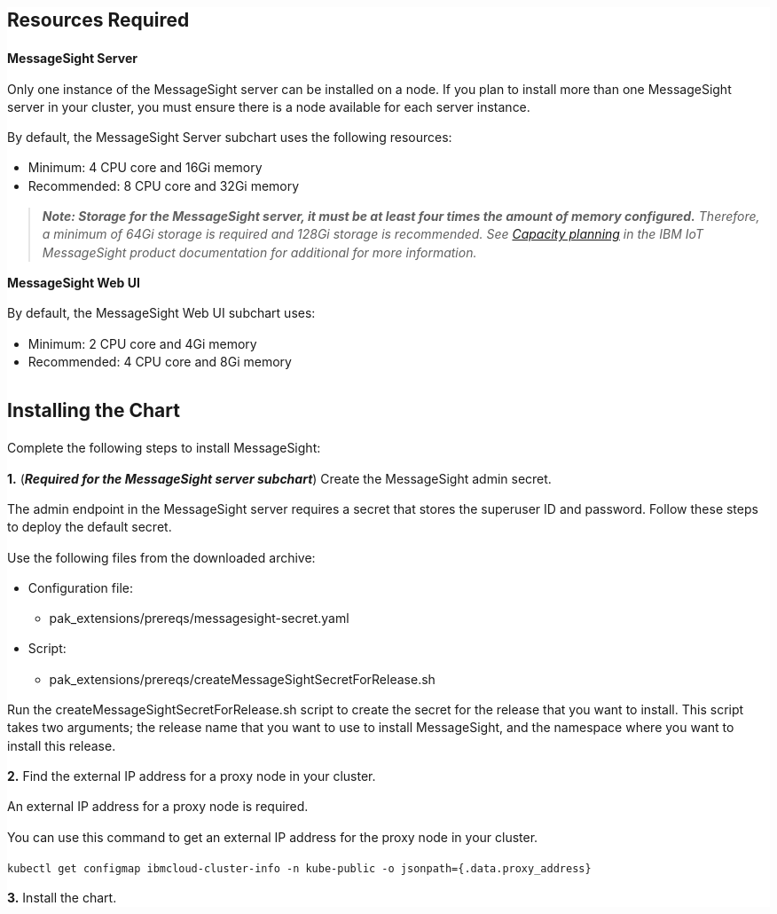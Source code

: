 ## Resources Required
__MessageSight Server__

Only one instance of the MessageSight server can be installed on a node.  If you plan to install more
than one MessageSight server in your cluster, you must ensure there is a node available for each 
server instance.

By default, the MessageSight Server subchart uses the following resources:
- Minimum: 4 CPU core and 16Gi memory
- Recommended: 8 CPU core and 32Gi memory

> _**Note: Storage for the MessageSight server, it must be at least four times the amount
of memory configured.**  Therefore, a minimum of 64Gi storage is required and 128Gi storage is recommended. See [Capacity planning](https://www.ibm.com/support/knowledgecenter/en/SSWMAJ_2.0.0/com.ibm.ism.doc/Planning/pl00002_.html) in the IBM IoT MessageSight product documentation for additional for 
more information._  

__MessageSight Web UI__

By default, the MessageSight Web UI subchart uses:
- Minimum: 2 CPU core and 4Gi memory
- Recommended: 4 CPU core and 8Gi memory

## Installing the Chart

Complete the following steps to install MessageSight:

**1.** (_**Required for the MessageSight server subchart**_) Create the MessageSight admin secret.

The admin endpoint in the MessageSight server requires a secret that stores the superuser ID and password. Follow these steps to deploy the default secret.

Use the following files from the downloaded archive:
- Configuration file:
  - pak_extensions/prereqs/messagesight-secret.yaml
  
- Script:
  - pak_extensions/prereqs/createMessageSightSecretForRelease.sh
  
Run the createMessageSightSecretForRelease.sh script to create the secret for the release that you want to install.
This script takes two arguments; the release name that you want to use to install MessageSight, and the namespace where you want to install this release.

**2.** Find the external IP address for a  proxy node in your cluster.

An external IP address for a proxy node is required.

You can use this command to get an external IP address for the proxy node in your cluster. 
```
kubectl get configmap ibmcloud-cluster-info -n kube-public -o jsonpath={.data.proxy_address}
```

**3.** Install the chart.

